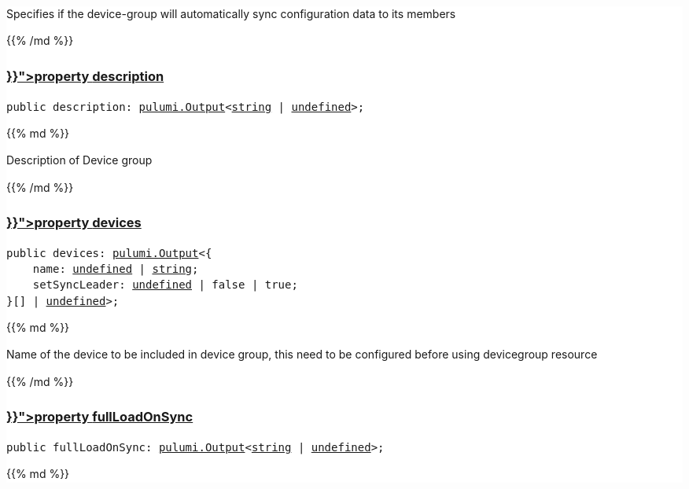 Specifies if the device-group will automatically sync configuration data to its members

{{% /md %}}
</div>
<h3 class="pdoc-member-header" id="DeviceGroup-description">
<a class="pdoc-child-name" href="{{< pkg-url pkg="f5bigip" path="cm/deviceGroup.ts#L70" >}}">property <b>description</b></a>
</h3>
<div class="pdoc-member-contents">
<pre class="highlight"><span class='kd'>public </span>description: <a href='/docs/reference/pkg/nodejs/pulumi/pulumi/#Output'>pulumi.Output</a>&lt;<span class='kd'><a href='https://developer.mozilla.org/en-US/docs/Web/JavaScript/Reference/Global_Objects/String'>string</a></span> | <span class='kd'><a href='https://developer.mozilla.org/en-US/docs/Web/JavaScript/Reference/Global_Objects/undefined'>undefined</a></span>&gt;;</pre>
{{% md %}}

Description of Device group

{{% /md %}}
</div>
<h3 class="pdoc-member-header" id="DeviceGroup-devices">
<a class="pdoc-child-name" href="{{< pkg-url pkg="f5bigip" path="cm/deviceGroup.ts#L74" >}}">property <b>devices</b></a>
</h3>
<div class="pdoc-member-contents">
<pre class="highlight"><span class='kd'>public </span>devices: <a href='/docs/reference/pkg/nodejs/pulumi/pulumi/#Output'>pulumi.Output</a>&lt;{
    name: <span class='kd'><a href='https://developer.mozilla.org/en-US/docs/Web/JavaScript/Reference/Global_Objects/undefined'>undefined</a></span> | <span class='kd'><a href='https://developer.mozilla.org/en-US/docs/Web/JavaScript/Reference/Global_Objects/String'>string</a></span>;
    setSyncLeader: <span class='kd'><a href='https://developer.mozilla.org/en-US/docs/Web/JavaScript/Reference/Global_Objects/undefined'>undefined</a></span> | <span class='kd'>false</span> | <span class='kd'>true</span>;
}[] | <span class='kd'><a href='https://developer.mozilla.org/en-US/docs/Web/JavaScript/Reference/Global_Objects/undefined'>undefined</a></span>&gt;;</pre>
{{% md %}}

Name of the device to be included in device group, this need to be configured before using devicegroup resource

{{% /md %}}
</div>
<h3 class="pdoc-member-header" id="DeviceGroup-fullLoadOnSync">
<a class="pdoc-child-name" href="{{< pkg-url pkg="f5bigip" path="cm/deviceGroup.ts#L78" >}}">property <b>fullLoadOnSync</b></a>
</h3>
<div class="pdoc-member-contents">
<pre class="highlight"><span class='kd'>public </span>fullLoadOnSync: <a href='/docs/reference/pkg/nodejs/pulumi/pulumi/#Output'>pulumi.Output</a>&lt;<span class='kd'><a href='https://developer.mozilla.org/en-US/docs/Web/JavaScript/Reference/Global_Objects/String'>string</a></span> | <span class='kd'><a href='https://developer.mozilla.org/en-US/docs/Web/JavaScript/Reference/Global_Objects/undefined'>undefined</a></span>&gt;;</pre>
{{% md %}}
